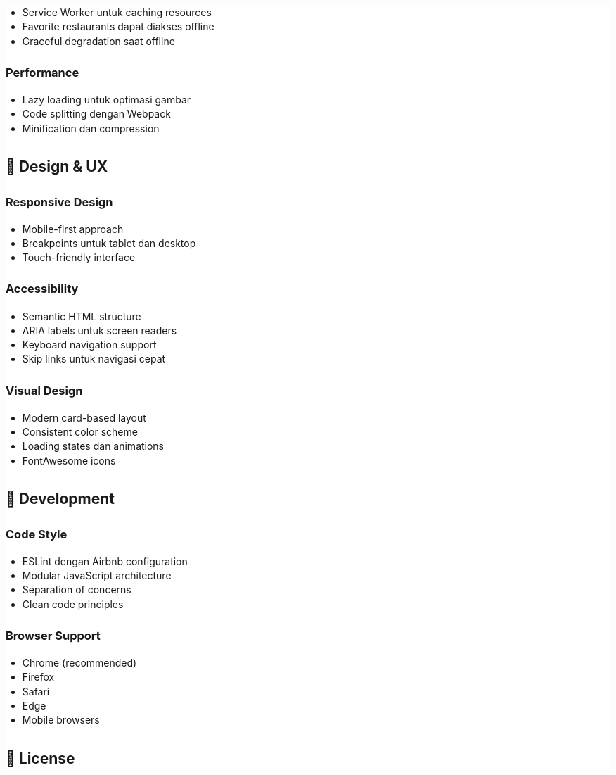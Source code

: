 - Service Worker untuk caching resources
- Favorite restaurants dapat diakses offline
- Graceful degradation saat offline

### Performance

- Lazy loading untuk optimasi gambar
- Code splitting dengan Webpack
- Minification dan compression

## 🎨 Design & UX

### Responsive Design

- Mobile-first approach
- Breakpoints untuk tablet dan desktop
- Touch-friendly interface

### Accessibility

- Semantic HTML structure
- ARIA labels untuk screen readers
- Keyboard navigation support
- Skip links untuk navigasi cepat

### Visual Design

- Modern card-based layout
- Consistent color scheme
- Loading states dan animations
- FontAwesome icons

## 🔧 Development

### Code Style

- ESLint dengan Airbnb configuration
- Modular JavaScript architecture
- Separation of concerns
- Clean code principles

### Browser Support

- Chrome (recommended)
- Firefox
- Safari
- Edge
- Mobile browsers

## 📄 License
